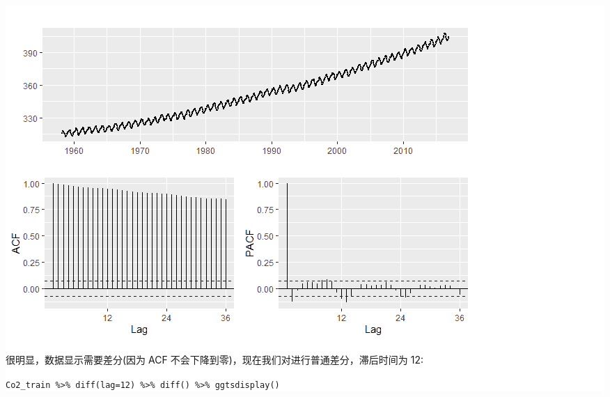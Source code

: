 ![](img/ee9d2ae99a7d675a87b1ba944a2b2148.png)

很明显，数据显示需要差分(因为 ACF 不会下降到零)，现在我们对进行普通差分，滞后时间为 12:

```
Co2_train %>% diff(lag=12) %>% diff() %>% ggtsdisplay()
```
